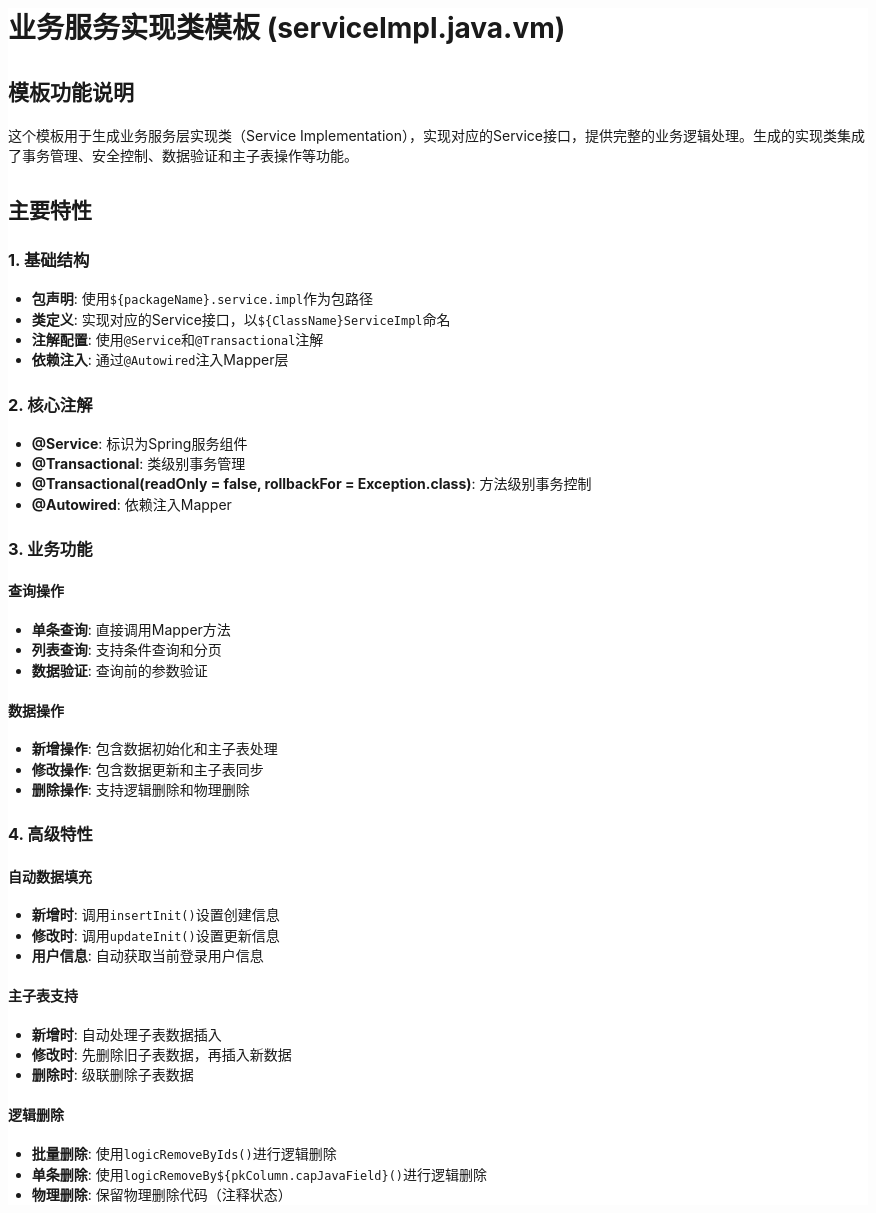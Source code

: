 # 业务服务实现类模板 (serviceImpl.java.vm)

## 模板功能说明

这个模板用于生成业务服务层实现类（Service Implementation），实现对应的Service接口，提供完整的业务逻辑处理。生成的实现类集成了事务管理、安全控制、数据验证和主子表操作等功能。

## 主要特性

### 1. 基础结构
- **包声明**: 使用`${packageName}.service.impl`作为包路径
- **类定义**: 实现对应的Service接口，以`${ClassName}ServiceImpl`命名
- **注解配置**: 使用`@Service`和`@Transactional`注解
- **依赖注入**: 通过`@Autowired`注入Mapper层

### 2. 核心注解
- **@Service**: 标识为Spring服务组件
- **@Transactional**: 类级别事务管理
- **@Transactional(readOnly = false, rollbackFor = Exception.class)**: 方法级别事务控制
- **@Autowired**: 依赖注入Mapper

### 3. 业务功能

#### 查询操作
- **单条查询**: 直接调用Mapper方法
- **列表查询**: 支持条件查询和分页
- **数据验证**: 查询前的参数验证

#### 数据操作
- **新增操作**: 包含数据初始化和主子表处理
- **修改操作**: 包含数据更新和主子表同步
- **删除操作**: 支持逻辑删除和物理删除

### 4. 高级特性

#### 自动数据填充
- **新增时**: 调用`insertInit()`设置创建信息
- **修改时**: 调用`updateInit()`设置更新信息
- **用户信息**: 自动获取当前登录用户信息

#### 主子表支持
- **新增时**: 自动处理子表数据插入
- **修改时**: 先删除旧子表数据，再插入新数据
- **删除时**: 级联删除子表数据

#### 逻辑删除
- **批量删除**: 使用`logicRemoveByIds()`进行逻辑删除
- **单条删除**: 使用`logicRemoveBy${pkColumn.capJavaField}()`进行逻辑删除
- **物理删除**: 保留物理删除代码（注释状态）
